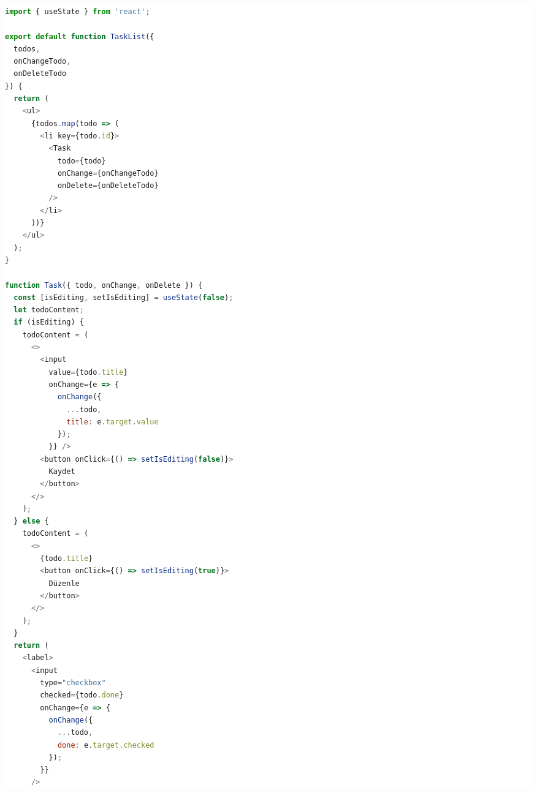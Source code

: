 ```js src/TaskList.js
import { useState } from 'react';

export default function TaskList({
  todos,
  onChangeTodo,
  onDeleteTodo
}) {
  return (
    <ul>
      {todos.map(todo => (
        <li key={todo.id}>
          <Task
            todo={todo}
            onChange={onChangeTodo}
            onDelete={onDeleteTodo}
          />
        </li>
      ))}
    </ul>
  );
}

function Task({ todo, onChange, onDelete }) {
  const [isEditing, setIsEditing] = useState(false);
  let todoContent;
  if (isEditing) {
    todoContent = (
      <>
        <input
          value={todo.title}
          onChange={e => {
            onChange({
              ...todo,
              title: e.target.value
            });
          }} />
        <button onClick={() => setIsEditing(false)}>
          Kaydet
        </button>
      </>
    );
  } else {
    todoContent = (
      <>
        {todo.title}
        <button onClick={() => setIsEditing(true)}>
          Düzenle
        </button>
      </>
    );
  }
  return (
    <label>
      <input
        type="checkbox"
        checked={todo.done}
        onChange={e => {
          onChange({
            ...todo,
            done: e.target.checked
          });
        }}
      />
```